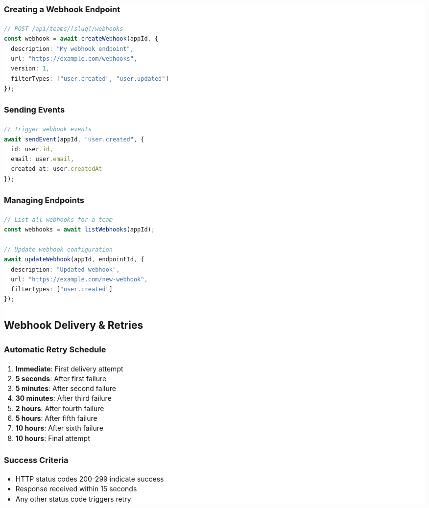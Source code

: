 ### Creating a Webhook Endpoint

```typescript
// POST /api/teams/[slug]/webhooks
const webhook = await createWebhook(appId, {
  description: "My webhook endpoint",
  url: "https://example.com/webhooks",
  version: 1,
  filterTypes: ["user.created", "user.updated"]
});
```

### Sending Events

```typescript
// Trigger webhook events
await sendEvent(appId, "user.created", {
  id: user.id,
  email: user.email,
  created_at: user.createdAt
});
```

### Managing Endpoints

```typescript
// List all webhooks for a team
const webhooks = await listWebhooks(appId);

// Update webhook configuration
await updateWebhook(appId, endpointId, {
  description: "Updated webhook",
  url: "https://example.com/new-webhook",
  filterTypes: ["user.created"]
});
```

## Webhook Delivery & Retries

### Automatic Retry Schedule
1. **Immediate**: First delivery attempt
2. **5 seconds**: After first failure
3. **5 minutes**: After second failure
4. **30 minutes**: After third failure
5. **2 hours**: After fourth failure
6. **5 hours**: After fifth failure
7. **10 hours**: After sixth failure
8. **10 hours**: Final attempt

### Success Criteria
- HTTP status codes 200-299 indicate success
- Response received within 15 seconds
- Any other status code triggers retry
